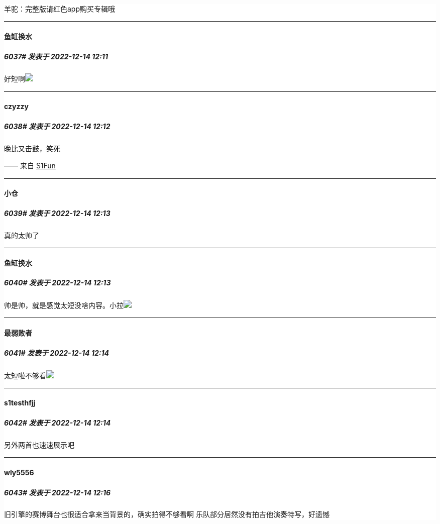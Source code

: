 羊驼：完整版请红色app购买专辑哦

*****

####  鱼缸换水  
##### 6037#       发表于 2022-12-14 12:11

好短啊<img src="https://static.saraba1st.com/image/smiley/face2017/086.png" referrerpolicy="no-referrer">

*****

####  czyzzy  
##### 6038#       发表于 2022-12-14 12:12

晚比又击鼓，笑死

—— 来自 [S1Fun](https://s1fun.koalcat.com)

*****

####  小仓  
##### 6039#       发表于 2022-12-14 12:13

真的太帅了

*****

####  鱼缸换水  
##### 6040#       发表于 2022-12-14 12:13

帅是帅，就是感觉太短没啥内容。小拉<img src="https://static.saraba1st.com/image/smiley/face2017/123.png" referrerpolicy="no-referrer">

*****

####  最弱败者  
##### 6041#       发表于 2022-12-14 12:14

太短啦不够看<img src="https://static.saraba1st.com/image/smiley/face2017/152.png" referrerpolicy="no-referrer">

*****

####  s1testhfjj  
##### 6042#       发表于 2022-12-14 12:14

另外两首也速速展示吧

*****

####  wly5556  
##### 6043#       发表于 2022-12-14 12:16

旧引擎的赛博舞台也很适合拿来当背景的，确实拍得不够看啊
乐队部分居然没有拍吉他演奏特写，好遗憾
